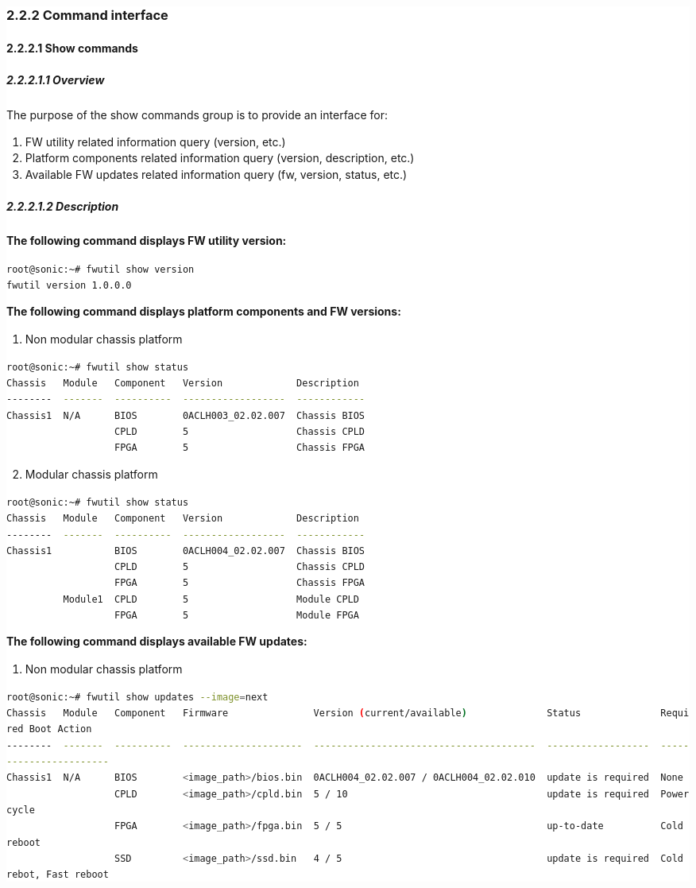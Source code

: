 
### 2.2.2 Command interface

#### 2.2.2.1 Show commands

##### 2.2.2.1.1 Overview

The purpose of the show commands group is to provide an interface for:
1. FW utility related information query (version, etc.)
2. Platform components related information query (version, description, etc.)
3. Available FW updates related information query (fw, version, status, etc.)

##### 2.2.2.1.2 Description

**The following command displays FW utility version:**
```bash
root@sonic:~# fwutil show version
fwutil version 1.0.0.0
```

**The following command displays platform components and FW versions:**
1. Non modular chassis platform
```bash
root@sonic:~# fwutil show status
Chassis   Module   Component   Version             Description
--------  -------  ----------  ------------------  ------------
Chassis1  N/A      BIOS        0ACLH003_02.02.007  Chassis BIOS
                   CPLD        5                   Chassis CPLD
                   FPGA        5                   Chassis FPGA
```

2. Modular chassis platform
```bash
root@sonic:~# fwutil show status
Chassis   Module   Component   Version             Description
--------  -------  ----------  ------------------  ------------
Chassis1           BIOS        0ACLH004_02.02.007  Chassis BIOS
                   CPLD        5                   Chassis CPLD
                   FPGA        5                   Chassis FPGA
          Module1  CPLD        5                   Module CPLD
                   FPGA        5                   Module FPGA
```

**The following command displays available FW updates:**
1. Non modular chassis platform
```bash
root@sonic:~# fwutil show updates --image=next
Chassis   Module   Component   Firmware               Version (current/available)              Status              Required Boot Action
--------  -------  ----------  ---------------------  ---------------------------------------  ------------------  -----------------------
Chassis1  N/A      BIOS        <image_path>/bios.bin  0ACLH004_02.02.007 / 0ACLH004_02.02.010  update is required  None
                   CPLD        <image_path>/cpld.bin  5 / 10                                   update is required  Power cycle
                   FPGA        <image_path>/fpga.bin  5 / 5                                    up-to-date          Cold reboot
                   SSD         <image_path>/ssd.bin   4 / 5                                    update is required  Cold rebot, Fast reboot
```

